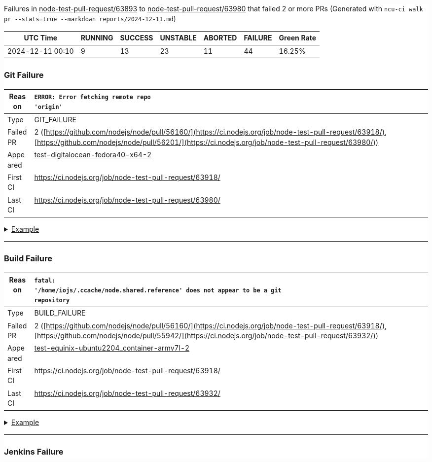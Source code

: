 Failures in [node-test-pull-request/63893](https://ci.nodejs.org/job/node-test-pull-request/63893/) to [node-test-pull-request/63980](https://ci.nodejs.org/job/node-test-pull-request/63980/) that failed 2 or more PRs
(Generated with `ncu-ci walk pr --stats=true --markdown reports/2024-12-11.md`)

| UTC Time         | RUNNING | SUCCESS | UNSTABLE | ABORTED | FAILURE | Green Rate |
| ---------------- | ------- | ------- | -------- | ------- | ------- | ---------- |
| 2024-12-11 00:10 | 9       | 13      | 23       | 11      | 44      | 16.25%     |


### Git Failure

| Reason | <code>ERROR: Error fetching remote repo 'origin'</code> |
| - | :- |
| Type | GIT_FAILURE |
| Failed PR | 2 ([https://github.com/nodejs/node/pull/56160/](https://ci.nodejs.org/job/node-test-pull-request/63918/), [https://github.com/nodejs/node/pull/56201/](https://ci.nodejs.org/job/node-test-pull-request/63980/)) |
| Appeared | [test-digitalocean-fedora40-x64-2](https://ci.nodejs.org/job/node-test-commit-linux/nodes=fedora-last-latest-x64/62066/console) |
| First CI | https://ci.nodejs.org/job/node-test-pull-request/63918/ |
| Last CI | https://ci.nodejs.org/job/node-test-pull-request/63980/ |

<details><summary><a href="https://ci.nodejs.org/job/node-test-commit-linux/nodes=fedora-last-latest-x64/62066/console">Example</a></summary></details>

-------


### Build Failure

| Reason | <code>fatal: '/home/iojs/.ccache/node.shared.reference' does not appear to be a git repository</code> |
| - | :- |
| Type | BUILD_FAILURE |
| Failed PR | 2 ([https://github.com/nodejs/node/pull/56160/](https://ci.nodejs.org/job/node-test-pull-request/63918/), [https://github.com/nodejs/node/pull/55942/](https://ci.nodejs.org/job/node-test-pull-request/63932/)) |
| Appeared | [test-equinix-ubuntu2204_container-armv7l-2](https://ci.nodejs.org/job/node-test-binary-armv7l/RUN_SUBSET=js,nodes=ubuntu2204-armv7l/14917/console) |
| First CI | https://ci.nodejs.org/job/node-test-pull-request/63918/ |
| Last CI | https://ci.nodejs.org/job/node-test-pull-request/63932/ |

<details><summary><a href="https://ci.nodejs.org/job/node-test-binary-armv7l/RUN_SUBSET=js,nodes=ubuntu2204-armv7l/14917/console">Example</a></summary></details>

-------


### Jenkins Failure
